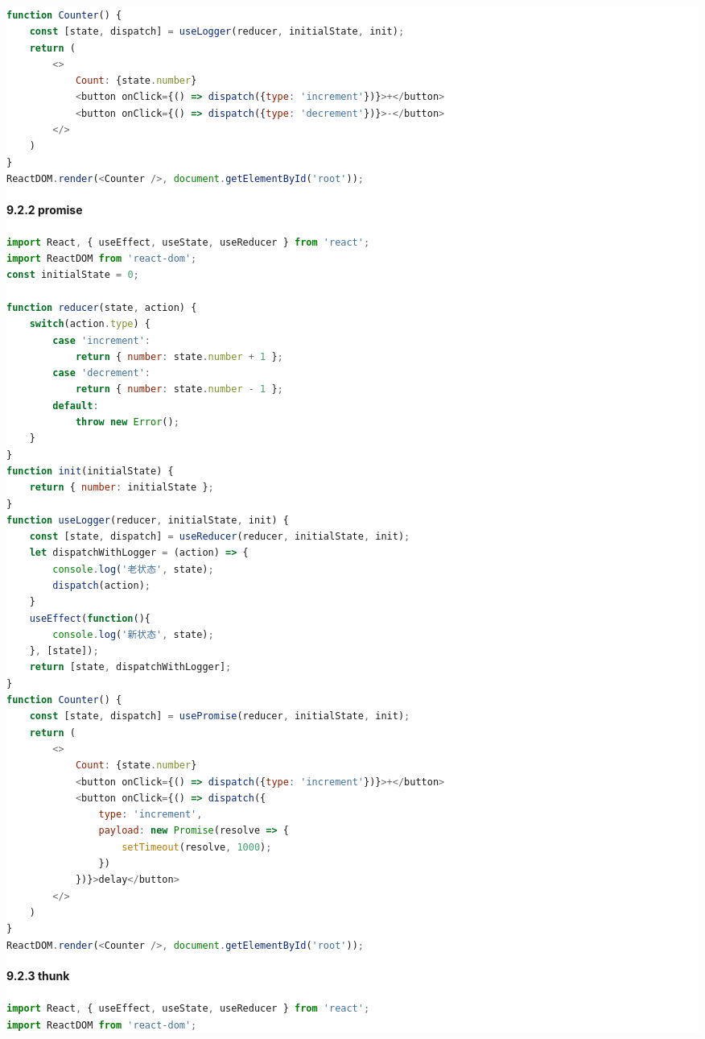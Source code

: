 ```js
function Counter() {
    const [state, dispatch] = useLogger(reducer, initialState, init);
    return (
        <>
            Count: {state.number}
            <button onClick={() => dispatch({type: 'increment'})}>+</button>
            <button onClick={() => dispatch({type: 'decrement'})}>-</button>
        </>
    )
}
ReactDOM.render(<Counter />, document.getElementById('root'));
```
#### 9.2.2 promise
```js
import React, { useEffect, useState, useReducer } from 'react';
import ReactDOM from 'react-dom';
const initialState = 0;

function reducer(state, action) {
    switch(action.type) {
        case 'increment':
            return { number: state.number + 1 };
        case 'decrement':
            return { number: state.number - 1 };
        default:
            throw new Error();
    }
}
function init(initialState) {
    return { number: initialState };
}
function useLogger(reducer, initialState, init) {
    const [state, dispatch] = useReducer(reducer, initialState, init);
    let dispatchWithLogger = (action) => {
        console.log('老状态', state);
        dispatch(action);
    }
    useEffect(function(){
        console.log('新状态', state);
    }, [state]);
    return [state, dispatchWithLogger];
}
function Counter() {
    const [state, dispatch] = usePromise(reducer, initialState, init);
    return (
        <>
            Count: {state.number}
            <button onClick={() => dispatch({type: 'increment'})}>+</button>
            <button onClick={() => dispatch({
                type: 'increment',
                payload: new Promise(resolve => {
                    setTimeout(resolve, 1000);
                })
            })}>delay</button>
        </>
    )
}
ReactDOM.render(<Counter />, document.getElementById('root'));
```
#### 9.2.3 thunk
```js
import React, { useEffect, useState, useReducer } from 'react';
import ReactDOM from 'react-dom';
```